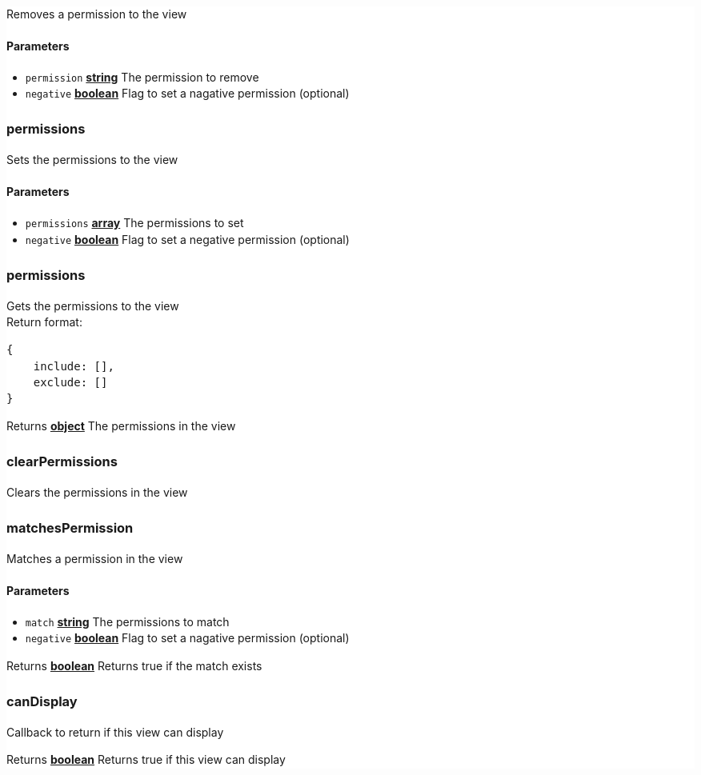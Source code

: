 Removes a permission to the view

#### Parameters

-   `permission` **[string](https://developer.mozilla.org/docs/Web/JavaScript/Reference/Global_Objects/String)** The permission to remove
-   `negative` **[boolean](https://developer.mozilla.org/docs/Web/JavaScript/Reference/Global_Objects/Boolean)** Flag to set a nagative permission (optional)

### permissions

Sets the permissions to the view

#### Parameters

-   `permissions` **[array](https://developer.mozilla.org/docs/Web/JavaScript/Reference/Global_Objects/Array)** The permissions to set
-   `negative` **[boolean](https://developer.mozilla.org/docs/Web/JavaScript/Reference/Global_Objects/Boolean)** Flag to set a negative permission (optional)

### permissions

Gets the permissions to the view<br/>
Return format:<br/>

<pre>{
    include: [],
    exclude: []
}</pre>

Returns **[object](https://developer.mozilla.org/docs/Web/JavaScript/Reference/Global_Objects/Object)** The permissions in the view

### clearPermissions

Clears the permissions in the view

### matchesPermission

Matches a permission in the view

#### Parameters

-   `match` **[string](https://developer.mozilla.org/docs/Web/JavaScript/Reference/Global_Objects/String)** The permissions to match
-   `negative` **[boolean](https://developer.mozilla.org/docs/Web/JavaScript/Reference/Global_Objects/Boolean)** Flag to set a nagative permission (optional)

Returns **[boolean](https://developer.mozilla.org/docs/Web/JavaScript/Reference/Global_Objects/Boolean)** Returns true if the match exists

### canDisplay

Callback to return if this view can display

Returns **[boolean](https://developer.mozilla.org/docs/Web/JavaScript/Reference/Global_Objects/Boolean)** Returns true if this view can display

